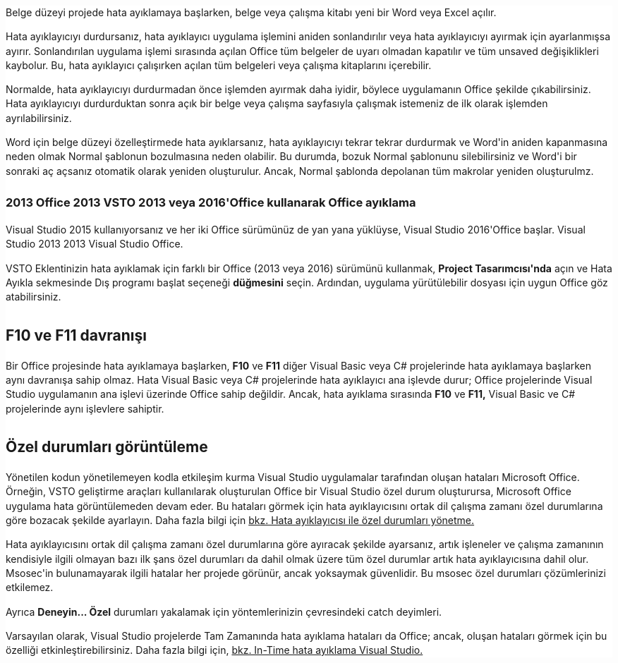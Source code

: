  Belge düzeyi projede hata ayıklamaya başlarken, belge veya çalışma kitabı yeni bir Word veya Excel açılır.

 Hata ayıklayıcıyı durdursanız, hata ayıklayıcı uygulama işlemini aniden sonlandırılır veya hata ayıklayıcıyı ayırmak için ayarlanmışsa ayırır. Sonlandırılan uygulama işlemi sırasında açılan Office tüm belgeler de uyarı olmadan kapatılır ve tüm unsaved değişiklikleri kaybolur. Bu, hata ayıklayıcı çalışırken açılan tüm belgeleri veya çalışma kitaplarını içerebilir.

 Normalde, hata ayıklayıcıyı durdurmadan önce işlemden ayırmak daha iyidir, böylece uygulamanın Office şekilde çıkabilirsiniz. Hata ayıklayıcıyı durdurduktan sonra açık bir belge veya çalışma sayfasıyla çalışmak istemeniz de ilk olarak işlemden ayrılabilirsiniz.

 Word için belge düzeyi özelleştirmede hata ayıklarsanız, hata ayıklayıcıyı tekrar tekrar durdurmak ve Word'in aniden kapanmasına neden olmak Normal şablonun bozulmasına neden olabilir. Bu durumda, bozuk Normal şablonunu silebilirsiniz ve Word'i bir sonraki aç açsanız otomatik olarak yeniden oluşturulur. Ancak, Normal şablonda depolanan tüm makrolar yeniden oluşturulmz.

### <a name="debug-office-2013-vsto-add-ins-by-using-either-office-2013-or-office-2016"></a>2013 Office 2013 VSTO 2013 veya 2016'Office kullanarak Office ayıklama
 Visual Studio 2015 kullanıyorsanız ve her iki Office sürümünüz de yan yana yüklüyse, Visual Studio 2016'Office başlar. Visual Studio 2013 2013 Visual Studio Office.

 VSTO Eklentinizin hata ayıklamak için farklı bir Office (2013 veya 2016) sürümünü kullanmak, **Project Tasarımcısı'nda** açın  ve Hata Ayıkla sekmesinde Dış programı başlat seçeneği **düğmesini** seçin. Ardından, uygulama yürütülebilir dosyası için uygun Office göz atabilirsiniz.

## <a name="f10-and-f11-behavior"></a>F10 ve F11 davranışı
 Bir Office projesinde hata ayıklamaya başlarken, **F10** ve **F11** diğer Visual Basic veya C# projelerinde hata ayıklamaya başlarken aynı davranışa sahip olmaz. Hata Visual Basic veya C# projelerinde hata ayıklayıcı ana işlevde durur; Office projelerinde Visual Studio uygulamanın ana işlevi üzerinde Office sahip değildir. Ancak, hata ayıklama sırasında **F10** ve **F11,** Visual Basic ve C# projelerinde aynı işlevlere sahiptir.

## <a name="display-exceptions"></a>Özel durumları görüntüleme
 Yönetilen kodun yönetilemeyen kodla etkileşim kurma Visual Studio uygulamalar tarafından oluşan hataları Microsoft Office. Örneğin, VSTO geliştirme araçları kullanılarak oluşturulan Office bir Visual Studio özel durum oluşturursa, Microsoft Office uygulama hata görüntülemeden devam eder. Bu hataları görmek için hata ayıklayıcısını ortak dil çalışma zamanı özel durumlarına göre bozacak şekilde ayarlayın. Daha fazla bilgi için [bkz. Hata ayıklayıcısı ile özel durumları yönetme.](../debugger/managing-exceptions-with-the-debugger.md)

 Hata ayıklayıcısını ortak dil çalışma zamanı özel durumlarına göre ayıracak şekilde ayarsanız, artık işleneler ve çalışma zamanının kendisiyle ilgili olmayan bazı ilk şans özel durumları da dahil olmak üzere tüm özel durumlar artık hata ayıklayıcısına dahil olur. Msosec'in bulunamayarak ilgili hatalar her projede görünür, ancak yoksaymak güvenlidir. Bu msosec özel durumları çözümlerinizi etkilemez.

 Ayrıca **Deneyin... Özel** durumları yakalamak için yöntemlerinizin çevresindeki catch deyimleri.

 Varsayılan olarak, Visual Studio projelerde Tam Zamanında hata ayıklama hataları da Office; ancak, oluşan hataları görmek için bu özelliği etkinleştirebilirsiniz. Daha fazla bilgi için, [bkz. In-Time hata ayıklama Visual Studio.](../debugger/just-in-time-debugging-in-visual-studio.md)
